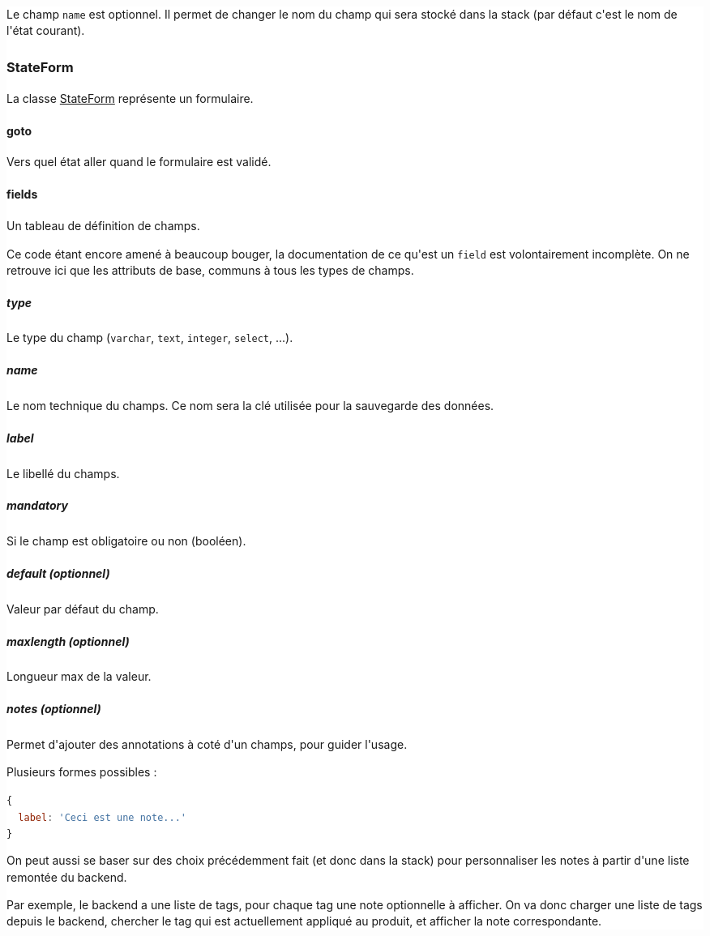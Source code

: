Le champ `name` est optionnel. Il permet de changer le nom du champ qui sera stocké dans la stack (par défaut c'est le nom de l'état courant).

### StateForm

La classe [StateForm](/src/lib/state/form.ts) représente un formulaire.

#### goto

Vers quel état aller quand le formulaire est validé.

#### fields

Un tableau de définition de champs.

Ce code étant encore amené à beaucoup bouger, la documentation de ce qu'est un `field` est volontairement incomplète. On ne retrouve ici que les attributs de base, communs à tous les types de champs.

##### type

Le type du champ (`varchar`, `text`, `integer`, `select`, ...).

##### name

Le nom technique du champs. Ce nom sera la clé utilisée pour la sauvegarde des données.

##### label

Le libellé du champs.

##### mandatory

Si le champ est obligatoire ou non (booléen).

##### default (optionnel)

Valeur par défaut du champ.

##### maxlength (optionnel)

Longueur max de la valeur.

##### notes (optionnel)

Permet d'ajouter des annotations à coté d'un champs, pour guider l'usage.

Plusieurs formes possibles :

```javascript
{
  label: 'Ceci est une note...'
}
```

On peut aussi se baser sur des choix précédemment fait (et donc dans la stack) pour personnaliser les notes à partir d'une liste remontée du backend.

Par exemple, le backend a une liste de tags, pour chaque tag une note optionnelle à afficher. On va donc charger une liste de tags depuis le backend, chercher le tag qui est actuellement appliqué au produit, et afficher la note correspondante.
